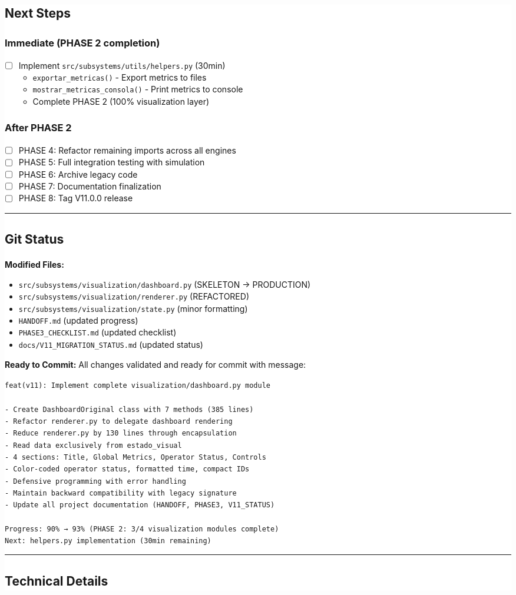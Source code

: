 
## Next Steps

### Immediate (PHASE 2 completion)
- [ ] Implement `src/subsystems/utils/helpers.py` (30min)
  - `exportar_metricas()` - Export metrics to files
  - `mostrar_metricas_consola()` - Print metrics to console
  - Complete PHASE 2 (100% visualization layer)

### After PHASE 2
- [ ] PHASE 4: Refactor remaining imports across all engines
- [ ] PHASE 5: Full integration testing with simulation
- [ ] PHASE 6: Archive legacy code
- [ ] PHASE 7: Documentation finalization
- [ ] PHASE 8: Tag V11.0.0 release

---

## Git Status

**Modified Files:**
- `src/subsystems/visualization/dashboard.py` (SKELETON → PRODUCTION)
- `src/subsystems/visualization/renderer.py` (REFACTORED)
- `src/subsystems/visualization/state.py` (minor formatting)
- `HANDOFF.md` (updated progress)
- `PHASE3_CHECKLIST.md` (updated checklist)
- `docs/V11_MIGRATION_STATUS.md` (updated status)

**Ready to Commit:**
All changes validated and ready for commit with message:
```
feat(v11): Implement complete visualization/dashboard.py module

- Create DashboardOriginal class with 7 methods (385 lines)
- Refactor renderer.py to delegate dashboard rendering
- Reduce renderer.py by 130 lines through encapsulation
- Read data exclusively from estado_visual
- 4 sections: Title, Global Metrics, Operator Status, Controls
- Color-coded operator status, formatted time, compact IDs
- Defensive programming with error handling
- Maintain backward compatibility with legacy signature
- Update all project documentation (HANDOFF, PHASE3, V11_STATUS)

Progress: 90% → 93% (PHASE 2: 3/4 visualization modules complete)
Next: helpers.py implementation (30min remaining)
```

---

## Technical Details
